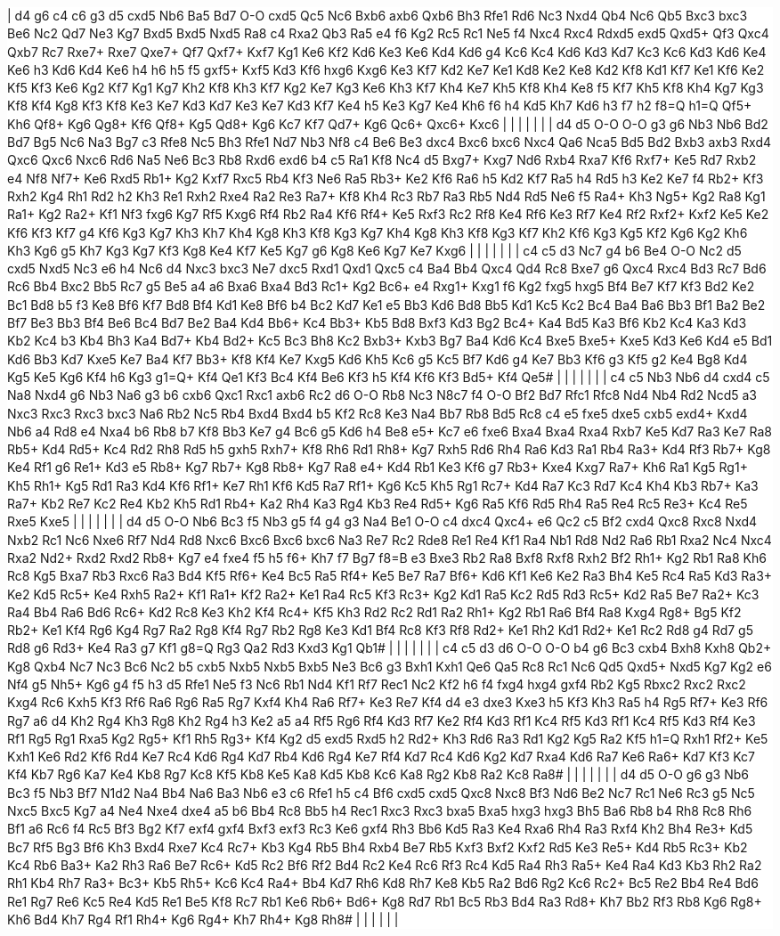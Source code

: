 | d4 g6 c4 c6 g3 d5 cxd5 Nb6 Ba5 Bd7 O-O cxd5 Qc5 Nc6 Bxb6 axb6 Qxb6 Bh3 Rfe1 Rd6 Nc3 Nxd4 Qb4 Nc6 Qb5 Bxc3 bxc3 Be6 Nc2 Qd7 Ne3 Kg7 Bxd5 Bxd5 Nxd5 Ra8 c4 Rxa2 Qb3 Ra5 e4 f6 Kg2 Rc5 Rc1 Ne5 f4 Nxc4 Rxc4 Rdxd5 exd5 Qxd5+ Qf3 Qxc4 Qxb7 Rc7 Rxe7+ Rxe7 Qxe7+ Qf7 Qxf7+ Kxf7 Kg1 Ke6 Kf2 Kd6 Ke3 Ke6 Kd4 Kd6 g4 Kc6 Kc4 Kd6 Kd3 Kd7 Kc3 Kc6 Kd3 Kd6 Ke4 Ke6 h3 Kd6 Kd4 Ke6 h4 h6 h5 f5 gxf5+ Kxf5 Kd3 Kf6 hxg6 Kxg6 Ke3 Kf7 Kd2 Ke7 Ke1 Kd8 Ke2 Ke8 Kd2 Kf8 Kd1 Kf7 Ke1 Kf6 Ke2 Kf5 Kf3 Ke6 Kg2 Kf7 Kg1 Kg7 Kh2 Kf8 Kh3 Kf7 Kg2 Ke7 Kg3 Ke6 Kh3 Kf7 Kh4 Ke7 Kh5 Kf8 Kh4 Ke8 f5 Kf7 Kh5 Kf8 Kh4 Kg7 Kg3 Kf8 Kf4 Kg8 Kf3 Kf8 Ke3 Ke7 Kd3 Kd7 Ke3 Ke7 Kd3 Kf7 Ke4 h5 Ke3 Kg7 Ke4 Kh6 f6 h4 Kd5 Kh7 Kd6 h3 f7 h2 f8=Q h1=Q Qf5+ Kh6 Qf8+ Kg6 Qg8+ Kf6 Qf8+ Kg5 Qd8+ Kg6 Kc7 Kf7 Qd7+ Kg6 Qc6+ Qxc6+ Kxc6 |  |  |  |  |  |
| d4 d5 O-O O-O g3 g6 Nb3 Nb6 Bd2 Bd7 Bg5 Nc6 Na3 Bg7 c3 Rfe8 Nc5 Bh3 Rfe1 Nd7 Nb3 Nf8 c4 Be6 Be3 dxc4 Bxc6 bxc6 Nxc4 Qa6 Nca5 Bd5 Bd2 Bxb3 axb3 Rxd4 Qxc6 Qxc6 Nxc6 Rd6 Na5 Ne6 Bc3 Rb8 Rxd6 exd6 b4 c5 Ra1 Kf8 Nc4 d5 Bxg7+ Kxg7 Nd6 Rxb4 Rxa7 Kf6 Rxf7+ Ke5 Rd7 Rxb2 e4 Nf8 Nf7+ Ke6 Rxd5 Rb1+ Kg2 Kxf7 Rxc5 Rb4 Kf3 Ne6 Ra5 Rb3+ Ke2 Kf6 Ra6 h5 Kd2 Kf7 Ra5 h4 Rd5 h3 Ke2 Ke7 f4 Rb2+ Kf3 Rxh2 Kg4 Rh1 Rd2 h2 Kh3 Re1 Rxh2 Rxe4 Ra2 Re3 Ra7+ Kf8 Kh4 Rc3 Rb7 Ra3 Rb5 Nd4 Rd5 Ne6 f5 Ra4+ Kh3 Ng5+ Kg2 Ra8 Kg1 Ra1+ Kg2 Ra2+ Kf1 Nf3 fxg6 Kg7 Rf5 Kxg6 Rf4 Rb2 Ra4 Kf6 Rf4+ Ke5 Rxf3 Rc2 Rf8 Ke4 Rf6 Ke3 Rf7 Ke4 Rf2 Rxf2+ Kxf2 Ke5 Ke2 Kf6 Kf3 Kf7 g4 Kf6 Kg3 Kg7 Kh3 Kh7 Kh4 Kg8 Kh3 Kf8 Kg3 Kg7 Kh4 Kg8 Kh3 Kf8 Kg3 Kf7 Kh2 Kf6 Kg3 Kg5 Kf2 Kg6 Kg2 Kh6 Kh3 Kg6 g5 Kh7 Kg3 Kg7 Kf3 Kg8 Ke4 Kf7 Ke5 Kg7 g6 Kg8 Ke6 Kg7 Ke7 Kxg6 |  |  |  |  |  |
| c4 c5 d3 Nc7 g4 b6 Be4 O-O Nc2 d5 cxd5 Nxd5 Nc3 e6 h4 Nc6 d4 Nxc3 bxc3 Ne7 dxc5 Rxd1 Qxd1 Qxc5 c4 Ba4 Bb4 Qxc4 Qd4 Rc8 Bxe7 g6 Qxc4 Rxc4 Bd3 Rc7 Bd6 Rc6 Bb4 Bxc2 Bb5 Rc7 g5 Be5 a4 a6 Bxa6 Bxa4 Bd3 Rc1+ Kg2 Bc6+ e4 Rxg1+ Kxg1 f6 Kg2 fxg5 hxg5 Bf4 Be7 Kf7 Kf3 Bd2 Ke2 Bc1 Bd8 b5 f3 Ke8 Bf6 Kf7 Bd8 Bf4 Kd1 Ke8 Bf6 b4 Bc2 Kd7 Ke1 e5 Bb3 Kd6 Bd8 Bb5 Kd1 Kc5 Kc2 Bc4 Ba4 Ba6 Bb3 Bf1 Ba2 Be2 Bf7 Be3 Bb3 Bf4 Be6 Bc4 Bd7 Be2 Ba4 Kd4 Bb6+ Kc4 Bb3+ Kb5 Bd8 Bxf3 Kd3 Bg2 Bc4+ Ka4 Bd5 Ka3 Bf6 Kb2 Kc4 Ka3 Kd3 Kb2 Kc4 b3 Kb4 Bh3 Ka4 Bd7+ Kb4 Bd2+ Kc5 Bc3 Bh8 Kc2 Bxb3+ Kxb3 Bg7 Ba4 Kd6 Kc4 Bxe5 Bxe5+ Kxe5 Kd3 Ke6 Kd4 e5 Bd1 Kd6 Bb3 Kd7 Kxe5 Ke7 Ba4 Kf7 Bb3+ Kf8 Kf4 Ke7 Kxg5 Kd6 Kh5 Kc6 g5 Kc5 Bf7 Kd6 g4 Ke7 Bb3 Kf6 g3 Kf5 g2 Ke4 Bg8 Kd4 Kg5 Ke5 Kg6 Kf4 h6 Kg3 g1=Q+ Kf4 Qe1 Kf3 Bc4 Kf4 Be6 Kf3 h5 Kf4 Kf6 Kf3 Bd5+ Kf4 Qe5# |  |  |  |  |  |
| c4 c5 Nb3 Nb6 d4 cxd4 c5 Na8 Nxd4 g6 Nb3 Na6 g3 b6 cxb6 Qxc1 Rxc1 axb6 Rc2 d6 O-O Rb8 Nc3 N8c7 f4 O-O Bf2 Bd7 Rfc1 Rfc8 Nd4 Nb4 Rd2 Ncd5 a3 Nxc3 Rxc3 Rxc3 bxc3 Na6 Rb2 Nc5 Rb4 Bxd4 Bxd4 b5 Kf2 Rc8 Ke3 Na4 Bb7 Rb8 Bd5 Rc8 c4 e5 fxe5 dxe5 cxb5 exd4+ Kxd4 Nb6 a4 Rd8 e4 Nxa4 b6 Rb8 b7 Kf8 Bb3 Ke7 g4 Bc6 g5 Kd6 h4 Be8 e5+ Kc7 e6 fxe6 Bxa4 Bxa4 Rxa4 Rxb7 Ke5 Kd7 Ra3 Ke7 Ra8 Rb5+ Kd4 Rd5+ Kc4 Rd2 Rh8 Rd5 h5 gxh5 Rxh7+ Kf8 Rh6 Rd1 Rh8+ Kg7 Rxh5 Rd6 Rh4 Ra6 Kd3 Ra1 Rb4 Ra3+ Kd4 Rf3 Rb7+ Kg8 Ke4 Rf1 g6 Re1+ Kd3 e5 Rb8+ Kg7 Rb7+ Kg8 Rb8+ Kg7 Ra8 e4+ Kd4 Rb1 Ke3 Kf6 g7 Rb3+ Kxe4 Kxg7 Ra7+ Kh6 Ra1 Kg5 Rg1+ Kh5 Rh1+ Kg5 Rd1 Ra3 Kd4 Kf6 Rf1+ Ke7 Rh1 Kf6 Kd5 Ra7 Rf1+ Kg6 Kc5 Kh5 Rg1 Rc7+ Kd4 Ra7 Kc3 Rd7 Kc4 Kh4 Kb3 Rb7+ Ka3 Ra7+ Kb2 Re7 Kc2 Re4 Kb2 Kh5 Rd1 Rb4+ Ka2 Rh4 Ka3 Rg4 Kb3 Re4 Rd5+ Kg6 Ra5 Kf6 Rd5 Rh4 Ra5 Re4 Rc5 Re3+ Kc4 Re5 Rxe5 Kxe5 |  |  |  |  |  |
| d4 d5 O-O Nb6 Bc3 f5 Nb3 g5 f4 g4 g3 Na4 Be1 O-O c4 dxc4 Qxc4+ e6 Qc2 c5 Bf2 cxd4 Qxc8 Rxc8 Nxd4 Nxb2 Rc1 Nc6 Nxe6 Rf7 Nd4 Rd8 Nxc6 Bxc6 Bxc6 bxc6 Na3 Re7 Rc2 Rde8 Re1 Re4 Kf1 Ra4 Nb1 Rd8 Nd2 Ra6 Rb1 Rxa2 Nc4 Nxc4 Rxa2 Nd2+ Rxd2 Rxd2 Rb8+ Kg7 e4 fxe4 f5 h5 f6+ Kh7 f7 Bg7 f8=B e3 Bxe3 Rb2 Ra8 Bxf8 Rxf8 Rxh2 Bf2 Rh1+ Kg2 Rb1 Ra8 Kh6 Rc8 Kg5 Bxa7 Rb3 Rxc6 Ra3 Bd4 Kf5 Rf6+ Ke4 Bc5 Ra5 Rf4+ Ke5 Be7 Ra7 Bf6+ Kd6 Kf1 Ke6 Ke2 Ra3 Bh4 Ke5 Rc4 Ra5 Kd3 Ra3+ Ke2 Kd5 Rc5+ Ke4 Rxh5 Ra2+ Kf1 Ra1+ Kf2 Ra2+ Ke1 Ra4 Rc5 Kf3 Rc3+ Kg2 Kd1 Ra5 Kc2 Rd5 Rd3 Rc5+ Kd2 Ra5 Be7 Ra2+ Kc3 Ra4 Bb4 Ra6 Bd6 Rc6+ Kd2 Rc8 Ke3 Kh2 Kf4 Rc4+ Kf5 Kh3 Rd2 Rc2 Rd1 Ra2 Rh1+ Kg2 Rb1 Ra6 Bf4 Ra8 Kxg4 Rg8+ Bg5 Kf2 Rb2+ Ke1 Kf4 Rg6 Kg4 Rg7 Ra2 Rg8 Kf4 Rg7 Rb2 Rg8 Ke3 Kd1 Bf4 Rc8 Kf3 Rf8 Rd2+ Ke1 Rh2 Kd1 Rd2+ Ke1 Rc2 Rd8 g4 Rd7 g5 Rd8 g6 Rd3+ Ke4 Ra3 g7 Kf1 g8=Q Rg3 Qa2 Rd3 Kxd3 Kg1 Qb1# |  |  |  |  |  |
| c4 c5 d3 d6 O-O O-O b4 g6 Bc3 cxb4 Bxh8 Kxh8 Qb2+ Kg8 Qxb4 Nc7 Nc3 Bc6 Nc2 b5 cxb5 Nxb5 Nxb5 Bxb5 Ne3 Bc6 g3 Bxh1 Kxh1 Qe6 Qa5 Rc8 Rc1 Nc6 Qd5 Qxd5+ Nxd5 Kg7 Kg2 e6 Nf4 g5 Nh5+ Kg6 g4 f5 h3 d5 Rfe1 Ne5 f3 Nc6 Rb1 Nd4 Kf1 Rf7 Rec1 Nc2 Kf2 h6 f4 fxg4 hxg4 gxf4 Rb2 Kg5 Rbxc2 Rxc2 Rxc2 Kxg4 Rc6 Kxh5 Kf3 Rf6 Ra6 Rg6 Ra5 Rg7 Kxf4 Kh4 Ra6 Rf7+ Ke3 Re7 Kf4 d4 e3 dxe3 Kxe3 h5 Kf3 Kh3 Ra5 h4 Rg5 Rf7+ Ke3 Rf6 Rg7 a6 d4 Kh2 Rg4 Kh3 Rg8 Kh2 Rg4 h3 Ke2 a5 a4 Rf5 Rg6 Rf4 Kd3 Rf7 Ke2 Rf4 Kd3 Rf1 Kc4 Rf5 Kd3 Rf1 Kc4 Rf5 Kd3 Rf4 Ke3 Rf1 Rg5 Rg1 Rxa5 Kg2 Rg5+ Kf1 Rh5 Rg3+ Kf4 Kg2 d5 exd5 Rxd5 h2 Rd2+ Kh3 Rd6 Ra3 Rd1 Kg2 Kg5 Ra2 Kf5 h1=Q Rxh1 Rf2+ Ke5 Kxh1 Ke6 Rd2 Kf6 Rd4 Ke7 Rc4 Kd6 Rg4 Kd7 Rb4 Kd6 Rg4 Ke7 Rf4 Kd7 Rc4 Kd6 Kg2 Kd7 Rxa4 Kd6 Ra7 Ke6 Ra6+ Kd7 Kf3 Kc7 Kf4 Kb7 Rg6 Ka7 Ke4 Kb8 Rg7 Kc8 Kf5 Kb8 Ke5 Ka8 Kd5 Kb8 Kc6 Ka8 Rg2 Kb8 Ra2 Kc8 Ra8# |  |  |  |  |  |
| d4 d5 O-O g6 g3 Nb6 Bc3 f5 Nb3 Bf7 N1d2 Na4 Bb4 Na6 Ba3 Nb6 e3 c6 Rfe1 h5 c4 Bf6 cxd5 cxd5 Qxc8 Nxc8 Bf3 Nd6 Be2 Nc7 Rc1 Ne6 Rc3 g5 Nc5 Nxc5 Bxc5 Kg7 a4 Ne4 Nxe4 dxe4 a5 b6 Bb4 Rc8 Bb5 h4 Rec1 Rxc3 Rxc3 bxa5 Bxa5 hxg3 hxg3 Bh5 Ba6 Rb8 b4 Rh8 Rc8 Rh6 Bf1 a6 Rc6 f4 Rc5 Bf3 Bg2 Kf7 exf4 gxf4 Bxf3 exf3 Rc3 Ke6 gxf4 Rh3 Bb6 Kd5 Ra3 Ke4 Rxa6 Rh4 Ra3 Rxf4 Kh2 Bh4 Re3+ Kd5 Bc7 Rf5 Bg3 Bf6 Kh3 Bxd4 Rxe7 Kc4 Rc7+ Kb3 Kg4 Rb5 Bh4 Rxb4 Be7 Rb5 Kxf3 Bxf2 Kxf2 Rd5 Ke3 Re5+ Kd4 Rb5 Rc3+ Kb2 Kc4 Rb6 Ba3+ Ka2 Rh3 Ra6 Be7 Rc6+ Kd5 Rc2 Bf6 Rf2 Bd4 Rc2 Ke4 Rc6 Rf3 Rc4 Kd5 Ra4 Rh3 Ra5+ Ke4 Ra4 Kd3 Kb3 Rh2 Ra2 Rh1 Kb4 Rh7 Ra3+ Bc3+ Kb5 Rh5+ Kc6 Kc4 Ra4+ Bb4 Kd7 Rh6 Kd8 Rh7 Ke8 Kb5 Ra2 Bd6 Rg2 Kc6 Rc2+ Bc5 Re2 Bb4 Re4 Bd6 Re1 Rg7 Re6 Kc5 Re4 Kd5 Re1 Be5 Kf8 Rc7 Rb1 Ke6 Rb6+ Bd6+ Kg8 Rd7 Rb1 Bc5 Rb3 Bd4 Ra3 Rd8+ Kh7 Bb2 Rf3 Rb8 Kg6 Rg8+ Kh6 Bd4 Kh7 Rg4 Rf1 Rh4+ Kg6 Rg4+ Kh7 Rh4+ Kg8 Rh8# |  |  |  |  |  |